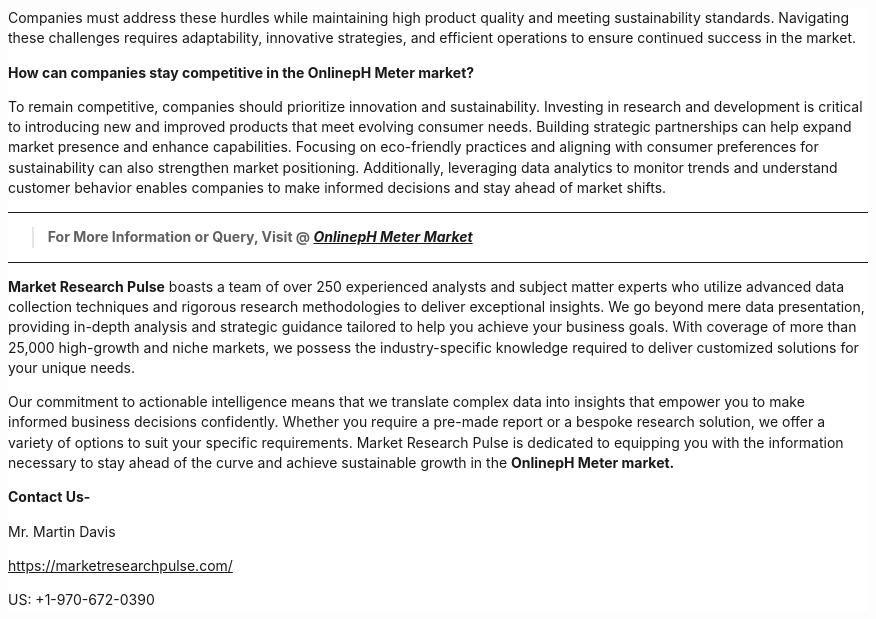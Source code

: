 Companies must address these hurdles while maintaining high product quality and meeting sustainability standards. Navigating these challenges requires adaptability, innovative strategies, and efficient operations to ensure continued success in the market.</p><p><strong>How can companies stay competitive in the OnlinepH Meter market?</strong></p><p>To remain competitive, companies should prioritize innovation and sustainability. Investing in research and development is critical to introducing new and improved products that meet evolving consumer needs. Building strategic partnerships can help expand market presence and enhance capabilities. Focusing on eco-friendly practices and aligning with consumer preferences for sustainability can also strengthen market positioning. Additionally, leveraging data analytics to monitor trends and understand customer behavior enables companies to make informed decisions and stay ahead of market shifts.</p><hr /><blockquote><p><strong>For More Information or Query, Visit @&nbsp;<em><a href="https://marketresearchpulse.com/report/21035/onlineph-meter-market?utm_source=Linkedin&utm_medium=025">OnlinepH Meter Market</a></em></strong></p></blockquote><hr /><p><strong>Market Research Pulse</strong> boasts a team of over 250 experienced analysts and subject matter experts who utilize advanced data collection techniques and rigorous research methodologies to deliver exceptional insights. We go beyond mere data presentation, providing in-depth analysis and strategic guidance tailored to help you achieve your business goals. With coverage of more than 25,000 high-growth and niche markets, we possess the industry-specific knowledge required to deliver customized solutions for your unique needs.</p><p>Our commitment to actionable intelligence means that we translate complex data into insights that empower you to make informed business decisions confidently. Whether you require a pre-made report or a bespoke research solution, we offer a variety of options to suit your specific requirements. Market Research Pulse is dedicated to equipping you with the information necessary to stay ahead of the curve and achieve sustainable growth in the <strong>OnlinepH Meter market.</strong></p><p><strong>Contact Us-</strong></p><p>Mr. Martin Davis</p><p>https://marketresearchpulse.com/</p><p>US: +1-970-672-0390</p>
